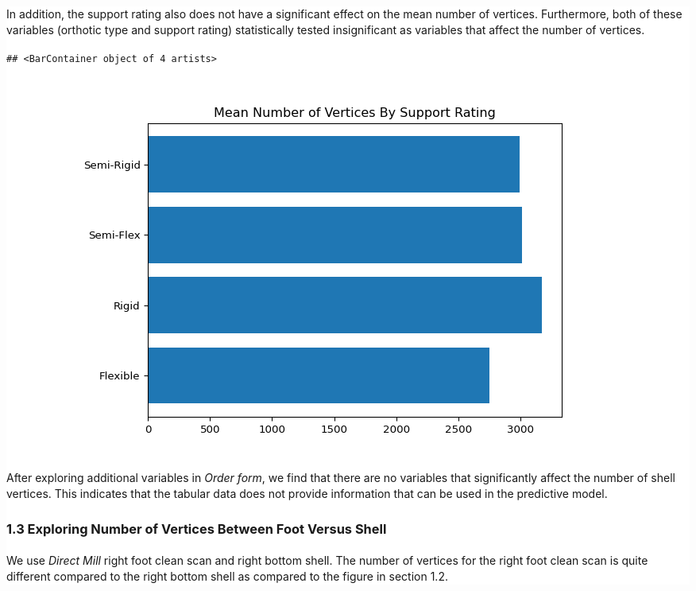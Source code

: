 In addition, the support rating also does not have a significant effect
on the mean number of vertices. Furthermore, both of these variables
(orthotic type and support rating) statistically tested insignificant as
variables that affect the number of vertices.

    ## <BarContainer object of 4 artists>

<img src="SUMMARY_FULL_REPORT_files/figure-gfm/unnamed-chunk-5-5.png" style="display: block; margin: auto;" />

After exploring additional variables in *Order form*, we find that there
are no variables that significantly affect the number of shell vertices.
This indicates that the tabular data does not provide information that
can be used in the predictive model.

### 1.3 Exploring Number of Vertices Between Foot Versus Shell

We use *Direct Mill* right foot clean scan and right bottom shell. The
number of vertices for the right foot clean scan is quite different
compared to the right bottom shell as compared to the figure in section
1.2.
